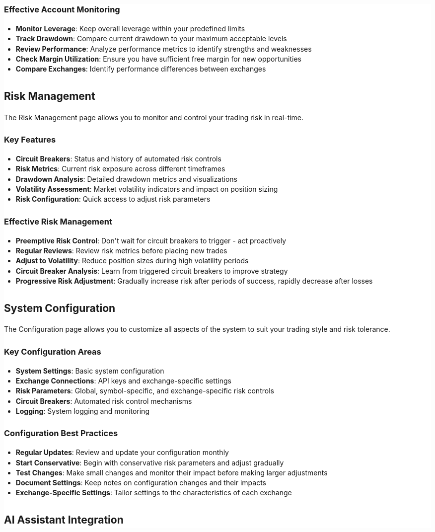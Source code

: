 ### Effective Account Monitoring

- **Monitor Leverage**: Keep overall leverage within your predefined limits
- **Track Drawdown**: Compare current drawdown to your maximum acceptable levels
- **Review Performance**: Analyze performance metrics to identify strengths and weaknesses
- **Check Margin Utilization**: Ensure you have sufficient free margin for new opportunities
- **Compare Exchanges**: Identify performance differences between exchanges

## Risk Management

The Risk Management page allows you to monitor and control your trading risk in real-time.

### Key Features

- **Circuit Breakers**: Status and history of automated risk controls
- **Risk Metrics**: Current risk exposure across different timeframes
- **Drawdown Analysis**: Detailed drawdown metrics and visualizations
- **Volatility Assessment**: Market volatility indicators and impact on position sizing
- **Risk Configuration**: Quick access to adjust risk parameters

### Effective Risk Management

- **Preemptive Risk Control**: Don't wait for circuit breakers to trigger - act proactively
- **Regular Reviews**: Review risk metrics before placing new trades
- **Adjust to Volatility**: Reduce position sizes during high volatility periods
- **Circuit Breaker Analysis**: Learn from triggered circuit breakers to improve strategy
- **Progressive Risk Adjustment**: Gradually increase risk after periods of success, rapidly decrease after losses

## System Configuration

The Configuration page allows you to customize all aspects of the system to suit your trading style and risk tolerance.

### Key Configuration Areas

- **System Settings**: Basic system configuration
- **Exchange Connections**: API keys and exchange-specific settings
- **Risk Parameters**: Global, symbol-specific, and exchange-specific risk controls
- **Circuit Breakers**: Automated risk control mechanisms
- **Logging**: System logging and monitoring

### Configuration Best Practices

- **Regular Updates**: Review and update your configuration monthly
- **Start Conservative**: Begin with conservative risk parameters and adjust gradually
- **Test Changes**: Make small changes and monitor their impact before making larger adjustments
- **Document Settings**: Keep notes on configuration changes and their impacts
- **Exchange-Specific Settings**: Tailor settings to the characteristics of each exchange

## AI Assistant Integration

